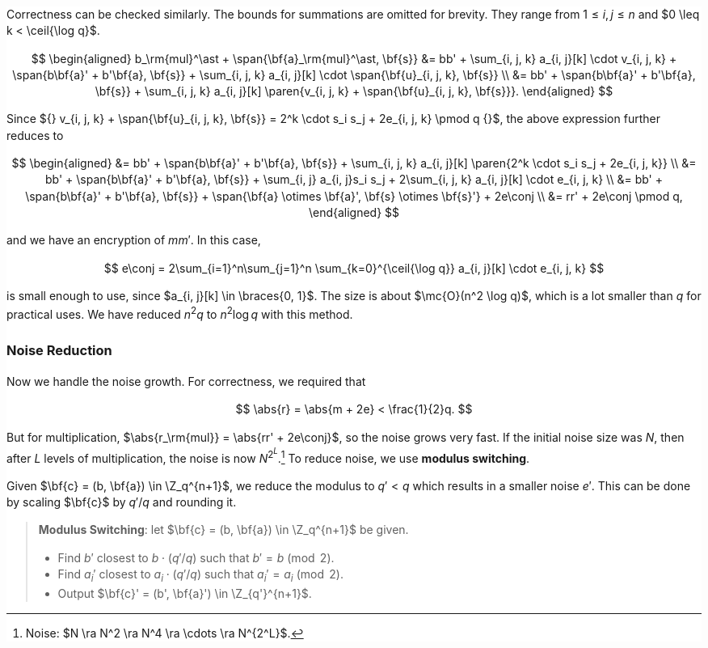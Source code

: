 Correctness can be checked similarly. The bounds for summations are omitted for brevity. They range from $1 \leq i, j \leq n$ and $0 \leq k < \ceil{\log q}$.

$$
\begin{aligned}
b_\rm{mul}^\ast + \span{\bf{a}_\rm{mul}^\ast, \bf{s}} &= bb' + \sum_{i, j, k} a_{i, j}[k] \cdot v_{i, j, k} +  \span{b\bf{a}' + b'\bf{a}, \bf{s}} + \sum_{i, j, k} a_{i, j}[k] \cdot \span{\bf{u}_{i, j, k}, \bf{s}} \\
&= bb' + \span{b\bf{a}' + b'\bf{a}, \bf{s}} + \sum_{i, j, k} a_{i, j}[k] \paren{v_{i, j, k} + \span{\bf{u}_{i, j, k}, \bf{s}}}.
\end{aligned}
$$

Since ${} v_{i, j, k} + \span{\bf{u}_{i, j, k}, \bf{s}} = 2^k \cdot s_i s_j + 2e_{i, j, k} \pmod q {}$, the above expression further reduces to

$$
\begin{aligned}
&= bb' + \span{b\bf{a}' + b'\bf{a}, \bf{s}} + \sum_{i, j, k} a_{i, j}[k] \paren{2^k \cdot s_i s_j + 2e_{i, j, k}} \\
&= bb' + \span{b\bf{a}' + b'\bf{a}, \bf{s}} + \sum_{i, j} a_{i, j}s_i s_j + 2\sum_{i, j, k} a_{i, j}[k] \cdot e_{i, j, k} \\
&= bb' + \span{b\bf{a}' + b'\bf{a}, \bf{s}} + \span{\bf{a} \otimes \bf{a}', \bf{s} \otimes \bf{s}'} + 2e\conj \\
&= rr' + 2e\conj \pmod q,
\end{aligned}
$$

and we have an encryption of $mm'$. In this case,

$$
e\conj = 2\sum_{i=1}^n\sum_{j=1}^n \sum_{k=0}^{\ceil{\log q}} a_{i, j}[k] \cdot e_{i, j, k}
$$

is small enough to use, since $a_{i, j}[k] \in \braces{0, 1}$. The size is about $\mc{O}(n^2 \log q)$, which is a lot smaller than $q$ for practical uses. We have reduced $n^2 q$ to $n^2 \log q$ with this method.

### Noise Reduction

Now we handle the noise growth. For correctness, we required that

$$
\abs{r} = \abs{m + 2e} < \frac{1}{2}q.
$$

But for multiplication, $\abs{r_\rm{mul}} = \abs{rr' + 2e\conj}$, so the noise grows very fast. If the initial noise size was $N$, then after $L$ levels of multiplication, the noise is now $N^{2^L}$.[^3] To reduce noise, we use **modulus switching**.

Given $\bf{c} = (b, \bf{a}) \in \Z_q^{n+1}$, we reduce the modulus to $q' < q$ which results in a smaller noise $e'$. This can be done by scaling $\bf{c}$ by $q'/q$ and rounding it.

> **Modulus Switching**: let $\bf{c} = (b, \bf{a}) \in \Z_q^{n+1}$ be given.
> 
> - Find $b'$ closest to $b \cdot (q' /q)$ such that $b' = b \pmod 2$.
> - Find $a_i'$ closest to $a_i \cdot (q'/q)$ such that $a_i' = a_i \pmod 2$.
> - Output $\bf{c}' = (b', \bf{a}') \in \Z_{q'}^{n+1}$.


[^1]: A homomorphism is a *confused name changer*. It can map different elements to the same name.
[^2]: The columns $\bf{a}_i$ are chosen random, so $A$ is invertible with high probability.
[^3]: Noise: $N \ra N^2 \ra N^4 \ra \cdots \ra N^{2^L}$.
[^4]: This is how $\bf{s}$ is chosen in practice.